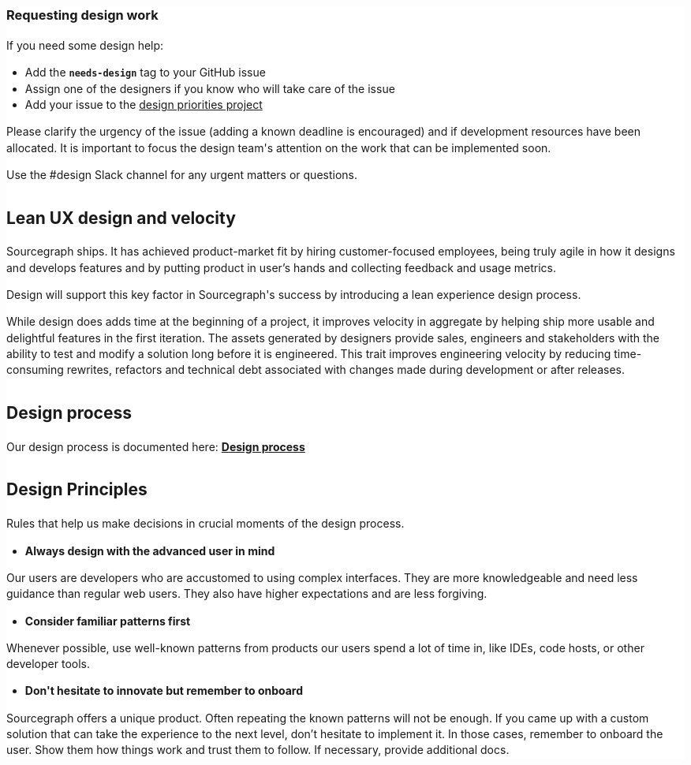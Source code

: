 ### Requesting design work

If you need some design help:

- Add the **`needs-design`** tag to your GitHub issue
- Assign one of the designers if you know who will take care of the issue
- Add your issue to the [design priorities project](https://github.com/orgs/sourcegraph/projects/66)

Please clarify the urgency of the issue (adding a known deadline is encouraged) and if development resources have been allocated. It is important to focus the design team's attention on the work that can be implemented soon. 

Use the #design Slack channel for any urgent matters or questions.

## Lean UX design and velocity

Sourcegraph ships. It has achieved product-market fit by hiring customer-focused employees, being truly agile in how it designs and develops features and by putting product in user’s hands and collecting feedback and usage metrics.

Design will support this key factor in Sourcegraph's success by introducing a lean experience design process.

While design does adds time at the beginning of a project, it improves velocity in aggregate by helping ship more usable and delightful features in the first iteration. The assets generated by designers provide sales, engineers and stakeholders with the ability to test and modify a solution long before it is engineered. This  trait improves engineering velocity by reducing time-consuming rewrites, refactors and technical debt associated with changes made during development or after releases.

## Design process

Our design process is documented here: **[Design process](design_process.md)**

## Design Principles

Rules that help us make decisions in crucial moments of the design process.

- **Always design with the advanced user in mind**

Our users are developers who are accustomed to using complex interfaces. They are more knowledgeable and need less guidance than regular web users. They also have higher expectations and are less forgiving.

- **Consider familiar patterns first**

Whenever possible, use well-known patterns from products our users spend a lot of time in, like IDEs, code hosts, or other developer tools.

- **Don't hesitate to innovate but remember to onboard**

Sourcegraph offers a unique product. Often repeating the known patterns will not be enough. If you came up with a custom solution that can take the experience to the next level, don’t hesitate to implement it. In those cases, remember to onboard the user. Show them how things work and trust them to follow. If necessary, provide additional docs.
